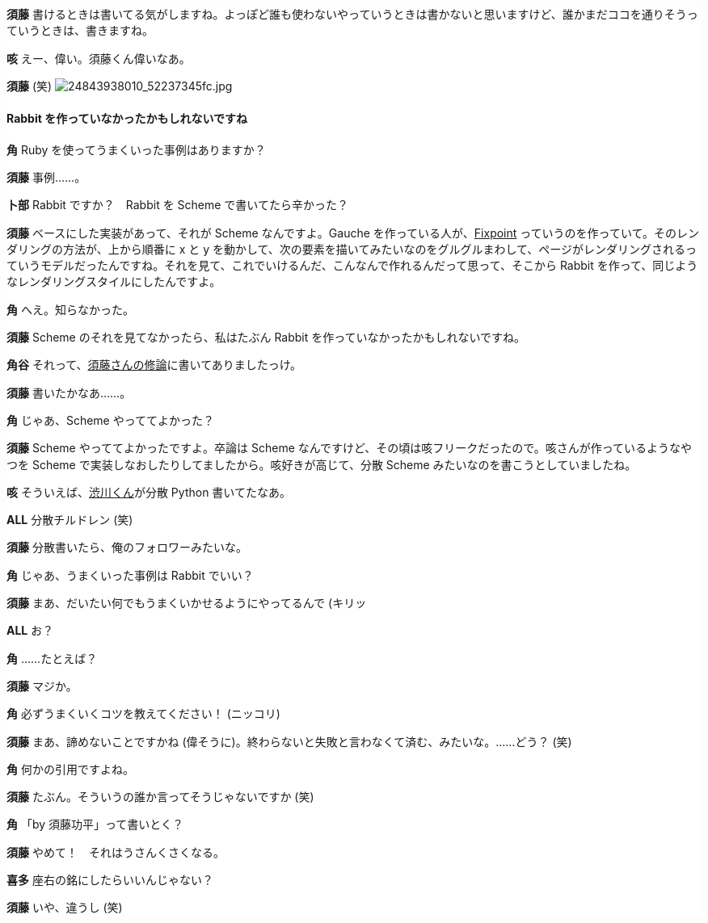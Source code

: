 __須藤__ 書けるときは書いてる気がしますね。よっぽど誰も使わないやっていうときは書かないと思いますけど、誰かまだココを通りそうっていうときは、書きますね。

__咳__ えー、偉い。須藤くん偉いなあ。

__須藤__ (笑)
![24843938010_52237345fc.jpg]({{base}}{{site.baseurl}}/images/0053-Hotlinks/24843938010_52237345fc.jpg)

#### Rabbit を作っていなかったかもしれないですね

__角__ Ruby を使ってうまくいった事例はありますか？

__須藤__ 事例……。

__卜部__ Rabbit ですか？　Rabbit を Scheme で書いてたら辛かった？

__須藤__ ベースにした実装があって、それが Scheme なんですよ。Gauche を作っている人が、[Fixpoint](https://sourceforge.net/projects/fixpoint/) っていうのを作っていて。そのレンダリングの方法が、上から順番に x と y を動かして、次の要素を描いてみたいなのをグルグルまわして、ページがレンダリングされるっていうモデルだったんですね。それを見て、これでいけるんだ、こんなんで作れるんだって思って、そこから Rabbit を作って、同じようなレンダリングスタイルにしたんですよ。

__角__ へえ。知らなかった。

__須藤__ Scheme のそれを見てなかったら、私はたぶん Rabbit を作っていなかったかもしれないですね。

__角谷__ それって、[須藤さんの修論](http://pub.cozmixng.org/~kou/archives/rabbit-ppt.pdf)に書いてありましたっけ。

__須藤__ 書いたかなあ……。

__角__ じゃあ、Scheme やっててよかった？

__須藤__ Scheme やっててよかったですよ。卒論は Scheme なんですけど、その頃は咳フリークだったので。咳さんが作っているようなやつを Scheme で実装しなおしたりしてましたから。咳好きが高じて、分散 Scheme みたいなのを書こうとしていましたね。

__咳__ そういえば、[渋川くん](http://shibu.jp/)が分散 Python 書いてたなあ。

__ALL__ 分散チルドレン (笑)

__須藤__ 分散書いたら、俺のフォロワーみたいな。

__角__ じゃあ、うまくいった事例は Rabbit でいい？

__須藤__ まあ、だいたい何でもうまくいかせるようにやってるんで (キリッ

__ALL__ お？

__角__ ……たとえば？

__須藤__ マジか。

__角__ 必ずうまくいくコツを教えてください！ (ニッコリ)

__須藤__ まあ、諦めないことですかね (偉そうに)。終わらないと失敗と言わなくて済む、みたいな。……どう？ (笑)

__角__ 何かの引用ですよね。

__須藤__ たぶん。そういうの誰か言ってそうじゃないですか (笑)

__角__ 「by 須藤功平」って書いとく？

__須藤__ やめて！　それはうさんくさくなる。

__喜多__ 座右の銘にしたらいいんじゃない？

__須藤__ いや、違うし (笑)
